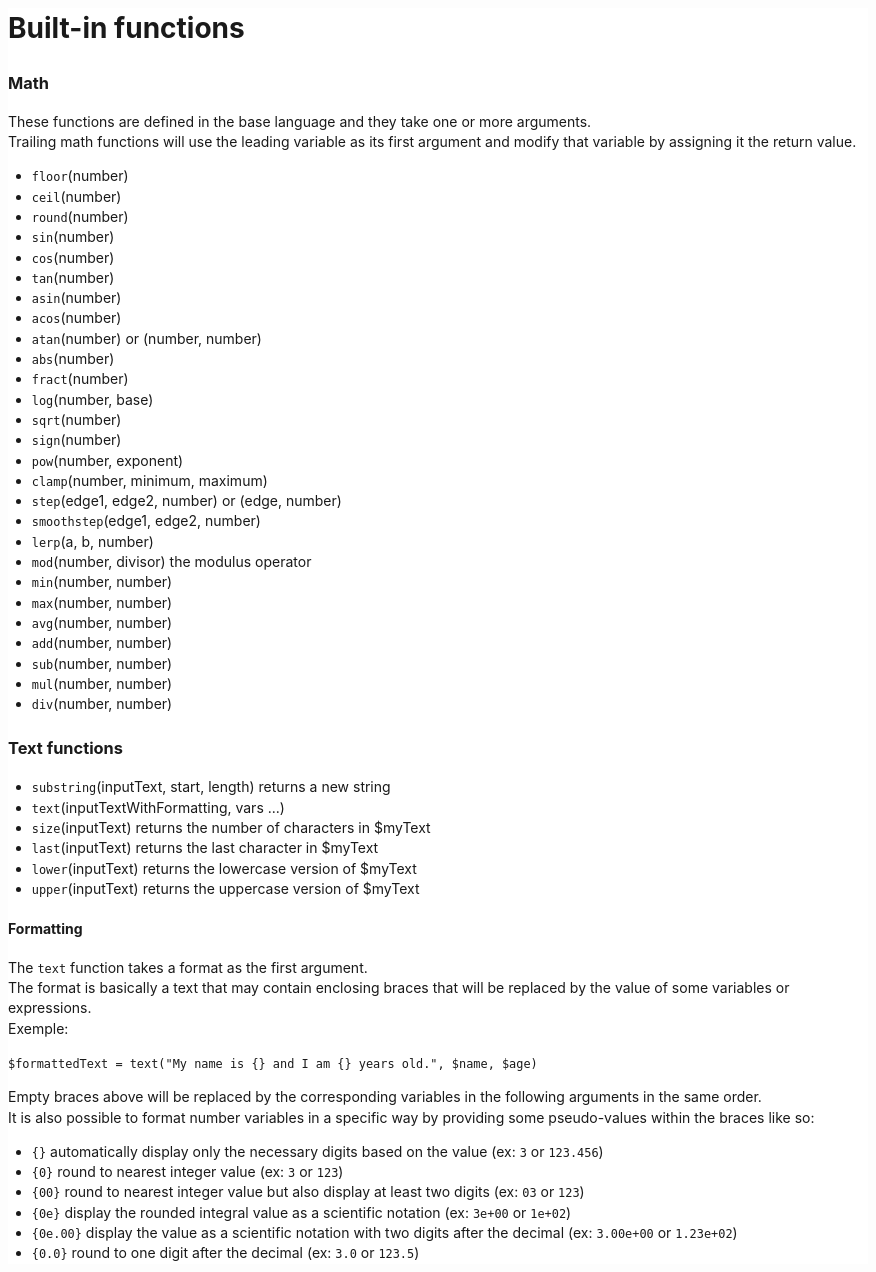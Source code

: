 # Built-in functions

### Math
These functions are defined in the base language and they take one or more arguments.  
Trailing math functions will use the leading variable as its first argument and modify that variable by assigning it the return value.  
- `floor`(number)
- `ceil`(number)
- `round`(number)
- `sin`(number)
- `cos`(number)
- `tan`(number)
- `asin`(number)
- `acos`(number)
- `atan`(number) or (number, number)
- `abs`(number)
- `fract`(number)
- `log`(number, base)
- `sqrt`(number)
- `sign`(number)
- `pow`(number, exponent)
- `clamp`(number, minimum, maximum)
- `step`(edge1, edge2, number) or (edge, number)
- `smoothstep`(edge1, edge2, number)
- `lerp`(a, b, number)
- `mod`(number, divisor) the modulus operator
- `min`(number, number)
- `max`(number, number)
- `avg`(number, number)
- `add`(number, number)
- `sub`(number, number)
- `mul`(number, number)
- `div`(number, number)

### Text functions
- `substring`(inputText, start, length) returns a new string
- `text`(inputTextWithFormatting, vars ...)
- `size`(inputText) returns the number of characters in $myText
- `last`(inputText) returns the last character in $myText
- `lower`(inputText) returns the lowercase version of $myText
- `upper`(inputText) returns the uppercase version of $myText

#### Formatting
The `text` function takes a format as the first argument.  
The format is basically a text that may contain enclosing braces that will be replaced by the value of some variables or expressions.  
Exemple: 
```xc
$formattedText = text("My name is {} and I am {} years old.", $name, $age)
```
Empty braces above will be replaced by the corresponding variables in the following arguments in the same order.  
It is also possible to format number variables in a specific way by providing some pseudo-values within the braces like so:  
- `{}` automatically display only the necessary digits based on the value (ex: `3` or `123.456`)
- `{0}` round to nearest integer value (ex: `3` or `123`)
- `{00}` round to nearest integer value but also display at least two digits (ex: `03` or `123`)
- `{0e}` display the rounded integral value as a scientific notation (ex: `3e+00` or `1e+02`)
- `{0e.00}` display the value as a scientific notation with two digits after the decimal (ex: `3.00e+00` or `1.23e+02`)
- `{0.0}` round to one digit after the decimal (ex: `3.0` or `123.5`)